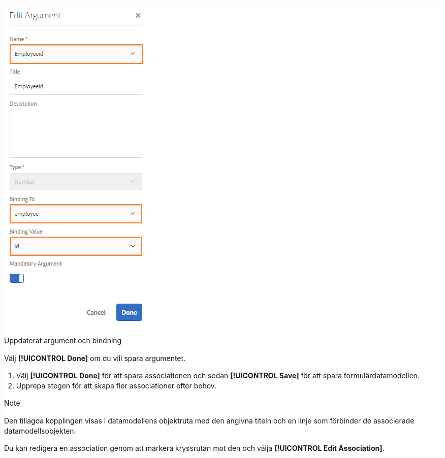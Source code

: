    ![add-association-example-2](assets/add-association-example-2.png)

   Uppdaterat argument och bindning

   Välj **[!UICONTROL Done]** om du vill spara argumentet.

1. Välj **[!UICONTROL Done]** för att spara associationen och sedan **[!UICONTROL Save]** för att spara formulärdatamodellen.
1. Upprepa stegen för att skapa fler associationer efter behov.

>[!NOTE]
>
>Den tillagda kopplingen visas i datamodellens objektruta med den angivna titeln och en linje som förbinder de associerade datamodellsobjekten.
>
>Du kan redigera en association genom att markera kryssrutan mot den och välja **[!UICONTROL Edit Association]**.
